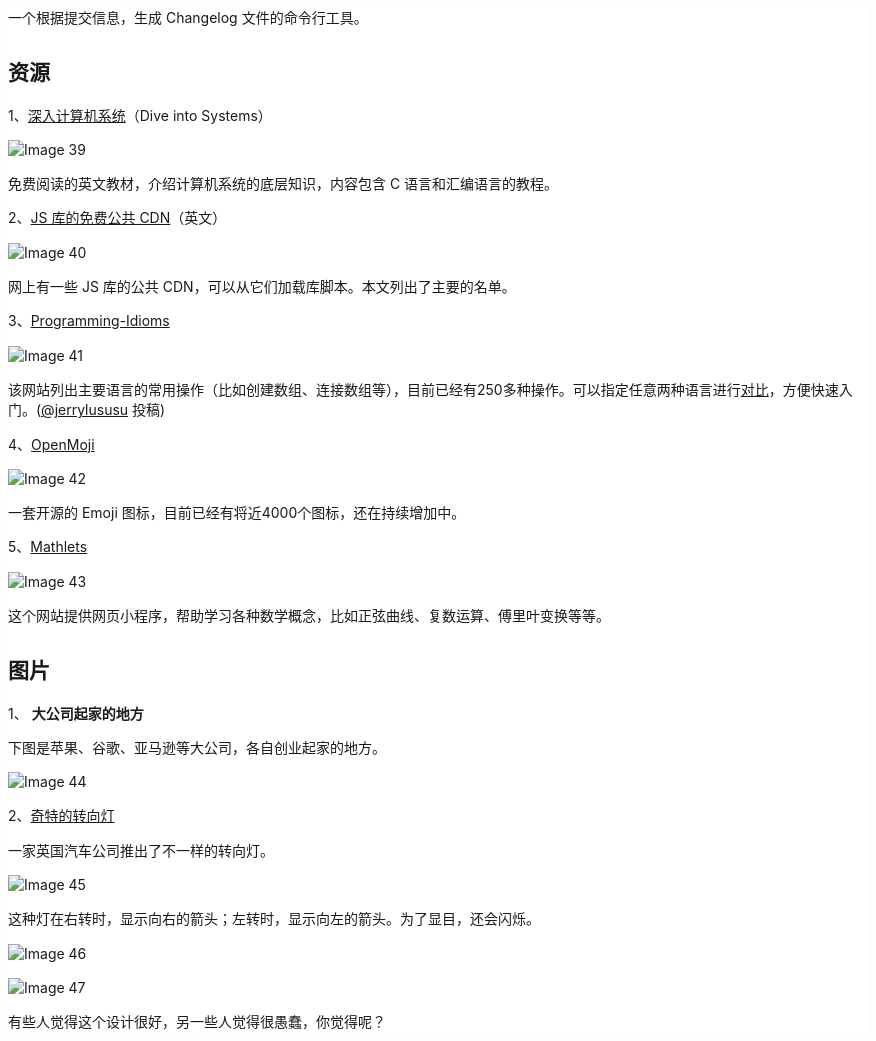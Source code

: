 一个根据提交信息，生成 Changelog 文件的命令行工具。

资源
--

1、[深入计算机系统](https://diveintosystems.org/book/index.html)（Dive into Systems）

![Image 39](https://cdn.beekka.com/blogimg/asset/202109/bg2021090101.jpg)

免费阅读的英文教材，介绍计算机系统的底层知识，内容包含 C 语言和汇编语言的教程。

2、[JS 库的免费公共 CDN](https://www.webfx.com/blog/web-design/free-public-cdns/)（英文）

![Image 40](https://cdn.beekka.com/blogimg/asset/202109/bg2021090112.jpg)

网上有一些 JS 库的公共 CDN，可以从它们加载库脚本。本文列出了主要的名单。

3、[Programming-Idioms](https://programming-idioms.org/about#about-block-all-idioms)

![Image 41](https://cdn.beekka.com/blogimg/asset/202109/bg2021092707.jpg)

该网站列出主要语言的常用操作（比如创建数组、连接数组等），目前已经有250多种操作。可以指定任意两种语言进行[对比](https://programming-idioms.org/cheatsheet/JS/Java)，方便快速入门。([@jerrylususu](https://github.com/ruanyf/weekly/issues/1972) 投稿)

4、[OpenMoji](https://openmoji.org/)

![Image 42](https://cdn.beekka.com/blogimg/asset/202109/bg2021090405.jpg)

一套开源的 Emoji 图标，目前已经有将近4000个图标，还在持续增加中。

5、[Mathlets](https://mathlets.org/mathlets/)

![Image 43](https://cdn.beekka.com/blogimg/asset/202109/bg2021090402.jpg)

这个网站提供网页小程序，帮助学习各种数学概念，比如正弦曲线、复数运算、傅里叶变换等等。

图片
--

1、 **大公司起家的地方**

下图是苹果、谷歌、亚马逊等大公司，各自创业起家的地方。

![Image 44](https://cdn.beekka.com/blogimg/asset/202108/bg2021080407.jpg)

2、[奇特的转向灯](https://jalopnik.com/congratulations-mini-you-made-the-stupidest-turn-sign-1847727385)

一家英国汽车公司推出了不一样的转向灯。

![Image 45](https://cdn.beekka.com/blogimg/asset/202109/bg2021092701.jpg)

这种灯在右转时，显示向右的箭头；左转时，显示向左的箭头。为了显目，还会闪烁。

![Image 46](https://cdn.beekka.com/blogimg/asset/202109/bg2021092702.jpg)

![Image 47](https://cdn.beekka.com/blogimg/asset/202109/bg2021092703.jpg)

有些人觉得这个设计很好，另一些人觉得很愚蠢，你觉得呢？
